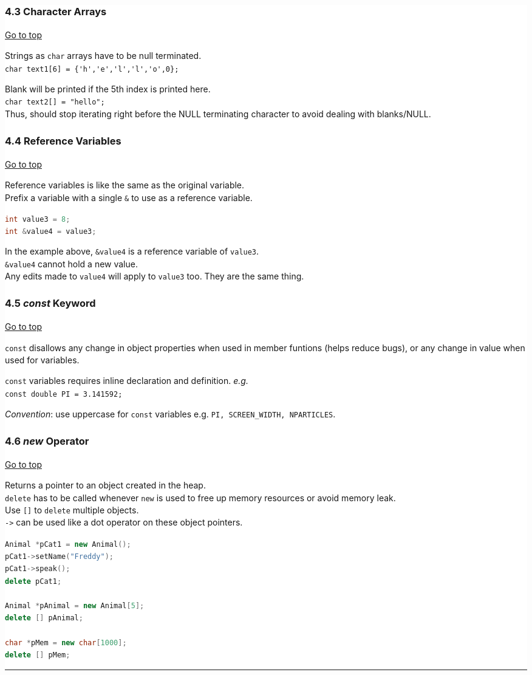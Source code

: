 ### 4.3 Character Arrays <a name="4.3"></a>
[Go to top](#top)


Strings as `char` arrays have to be null terminated.</br>
`char text1[6] = {'h','e','l','l','o',0};` </br>

Blank will be printed if the 5th index is printed here. </br>
`char text2[] = "hello";` </br>
Thus, should stop iterating right before the NULL terminating character to avoid dealing with blanks/NULL.

### 4.4 Reference Variables <a name="4.4"></a>
[Go to top](#top)


Reference variables is like the same as the original variable. <br>
Prefix a variable with a single `&` to use as a reference variable.

```c++
int value3 = 8;
int &value4 = value3;     
```
In the example above, `&value4` is a reference variable of `value3`. <br>
`&value4` cannot hold a new value. <br>
Any edits made to `value4` will apply to `value3` too. They are the same thing.


### 4.5 *const* Keyword <a name="4.5"></a>
[Go to top](#top)


`const` disallows any change in object properties when used in member funtions (helps reduce bugs), or any change in value when used for variables.

`const` variables requires inline declaration and definition. *e.g.* </br>
`const double PI = 3.141592;`

*Convention*: use uppercase for `const` variables e.g. `PI, SCREEN_WIDTH, NPARTICLES`.

### 4.6 *new* Operator <a name="4.6"></a>
[Go to top](#top)


Returns a pointer to an object created in the heap. </br>
`delete` has to be called whenever `new` is used to free up memory resources or avoid memory leak. </br>
Use `[]` to `delete` multiple objects. </br>
`->` can be used like a dot operator on these object pointers.

```c++
Animal *pCat1 = new Animal();
pCat1->setName("Freddy");
pCat1->speak();
delete pCat1;

Animal *pAnimal = new Animal[5];
delete [] pAnimal;

char *pMem = new char[1000];
delete [] pMem;
```
____
